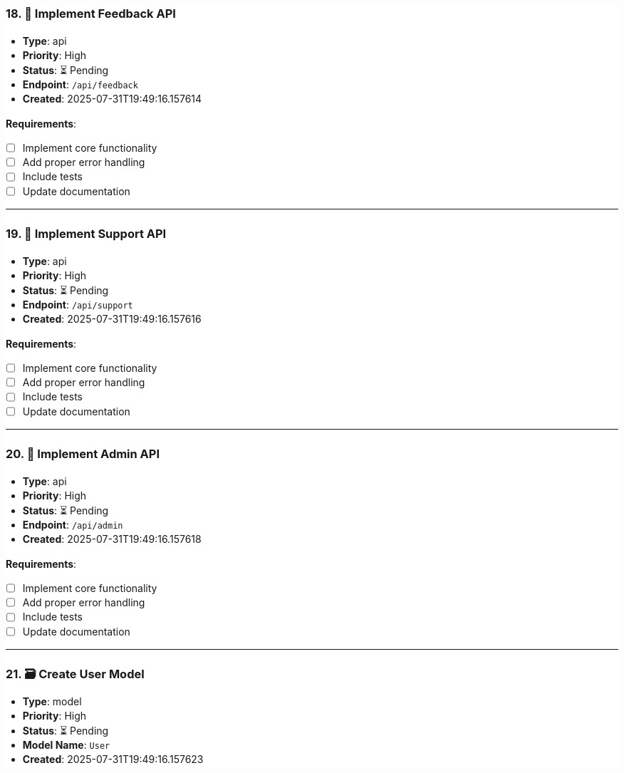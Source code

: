 
### 18. 🔌 Implement Feedback API

- **Type**: api
- **Priority**: High
- **Status**: ⏳ Pending
- **Endpoint**: `/api/feedback`
- **Created**: 2025-07-31T19:49:16.157614

**Requirements**:
- [ ] Implement core functionality
- [ ] Add proper error handling
- [ ] Include tests
- [ ] Update documentation

---

### 19. 🔌 Implement Support API

- **Type**: api
- **Priority**: High
- **Status**: ⏳ Pending
- **Endpoint**: `/api/support`
- **Created**: 2025-07-31T19:49:16.157616

**Requirements**:
- [ ] Implement core functionality
- [ ] Add proper error handling
- [ ] Include tests
- [ ] Update documentation

---

### 20. 🔌 Implement Admin API

- **Type**: api
- **Priority**: High
- **Status**: ⏳ Pending
- **Endpoint**: `/api/admin`
- **Created**: 2025-07-31T19:49:16.157618

**Requirements**:
- [ ] Implement core functionality
- [ ] Add proper error handling
- [ ] Include tests
- [ ] Update documentation

---

### 21. 🗃️ Create User Model

- **Type**: model
- **Priority**: High
- **Status**: ⏳ Pending
- **Model Name**: `User`
- **Created**: 2025-07-31T19:49:16.157623
